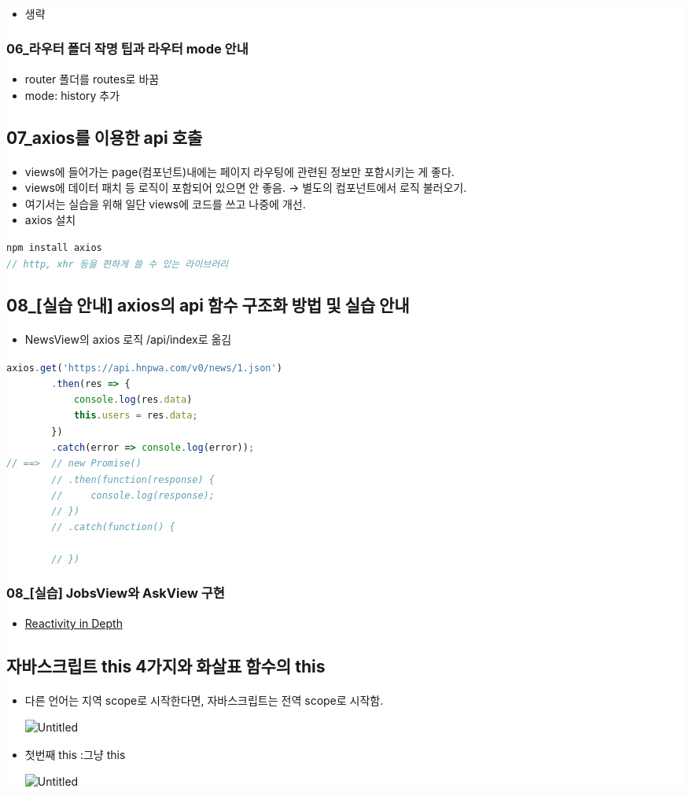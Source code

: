 - 생략

### 06_**라우터 폴더 작명 팁과 라우터 mode 안내**

- router 폴더를 routes로 바꿈
- mode: history 추가

## 07_**axios를 이용한 api 호출**

- views에 들어가는 page(컴포넌트)내에는 페이지 라우팅에 관련된 정보만 포함시키는 게 좋다.
- views에 데이터 패치 등 로직이 포함되어 있으면 안 좋음. → 별도의 컴포넌트에서 로직 불러오기.
- 여기서는 실습을 위해 일단 views에 코드를 쓰고 나중에 개선.
- axios 설치

```jsx
npm install axios
// http, xhr 등을 편하게 쓸 수 있는 라이브러리
```

## 08_**[실습 안내] axios의 api 함수 구조화 방법 및 실습 안내**

- NewsView의 axios 로직 /api/index로 옮김

```jsx
axios.get('https://api.hnpwa.com/v0/news/1.json')
        .then(res => {
            console.log(res.data)
            this.users = res.data;
        })
        .catch(error => console.log(error));
// ==>  // new Promise()
        // .then(function(response) {
        //     console.log(response);
        // })
        // .catch(function() {

        // })
```

### 08_**[실습] JobsView와 AskView 구현**

- [Reactivity in Depth](https://vuejs.org/v2/guide/reactivity.html#ad)

## **자바스크립트 this 4가지와 화살표 함수의 this**

- 다른 언어는 지역 scope로 시작한다면, 자바스크립트는 전역 scope로 시작함.
    
    ![Untitled](https://s3-us-west-2.amazonaws.com/secure.notion-static.com/8873641f-57ee-4167-a0fb-c0e8df58cd1c/Untitled.png)
    
- 첫번째 this :그냥 this
    
    ![Untitled](https://s3-us-west-2.amazonaws.com/secure.notion-static.com/f0667dfd-167b-4b48-8391-2e7552d42028/Untitled.png)
    